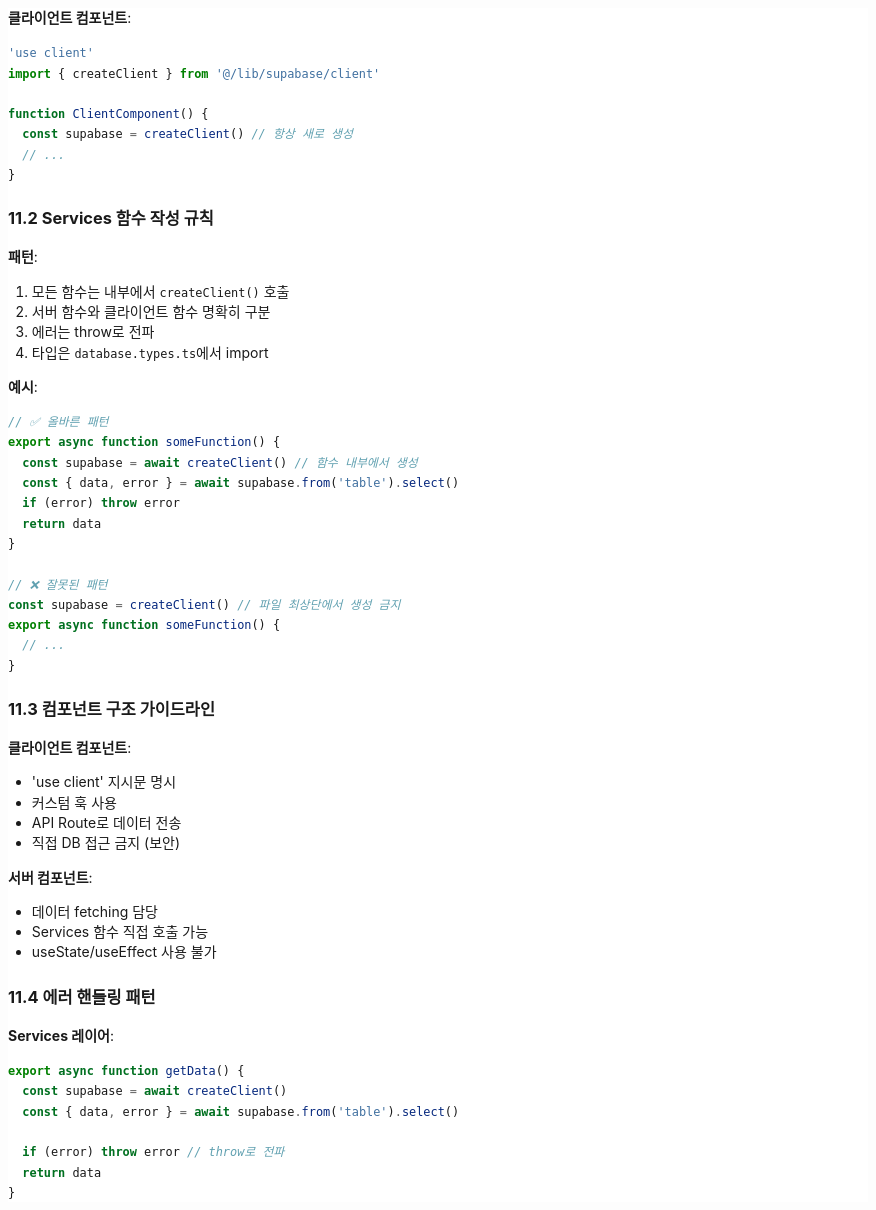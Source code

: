 **클라이언트 컴포넌트**:
```typescript
'use client'
import { createClient } from '@/lib/supabase/client'

function ClientComponent() {
  const supabase = createClient() // 항상 새로 생성
  // ...
}
```

### 11.2 Services 함수 작성 규칙

**패턴**:
1. 모든 함수는 내부에서 `createClient()` 호출
2. 서버 함수와 클라이언트 함수 명확히 구분
3. 에러는 throw로 전파
4. 타입은 `database.types.ts`에서 import

**예시**:
```typescript
// ✅ 올바른 패턴
export async function someFunction() {
  const supabase = await createClient() // 함수 내부에서 생성
  const { data, error } = await supabase.from('table').select()
  if (error) throw error
  return data
}

// ❌ 잘못된 패턴
const supabase = createClient() // 파일 최상단에서 생성 금지
export async function someFunction() {
  // ...
}
```

### 11.3 컴포넌트 구조 가이드라인

**클라이언트 컴포넌트**:
- 'use client' 지시문 명시
- 커스텀 훅 사용
- API Route로 데이터 전송
- 직접 DB 접근 금지 (보안)

**서버 컴포넌트**:
- 데이터 fetching 담당
- Services 함수 직접 호출 가능
- useState/useEffect 사용 불가

### 11.4 에러 핸들링 패턴

**Services 레이어**:
```typescript
export async function getData() {
  const supabase = await createClient()
  const { data, error } = await supabase.from('table').select()
  
  if (error) throw error // throw로 전파
  return data
}
```
